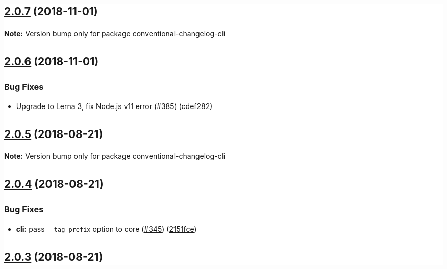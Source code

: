 
## [2.0.7](https://github.com/conventional-changelog/conventional-changelog/compare/conventional-changelog-cli@2.0.6...conventional-changelog-cli@2.0.7) (2018-11-01)

**Note:** Version bump only for package conventional-changelog-cli





## [2.0.6](https://github.com/conventional-changelog/conventional-changelog/compare/conventional-changelog-cli@2.0.5...conventional-changelog-cli@2.0.6) (2018-11-01)


### Bug Fixes

* Upgrade to Lerna 3, fix Node.js v11 error ([#385](https://github.com/conventional-changelog/conventional-changelog/issues/385)) ([cdef282](https://github.com/conventional-changelog/conventional-changelog/commit/cdef282))





<a name="2.0.5"></a>
## [2.0.5](https://github.com/conventional-changelog/conventional-changelog/compare/conventional-changelog-cli@2.0.4...conventional-changelog-cli@2.0.5) (2018-08-21)




**Note:** Version bump only for package conventional-changelog-cli

<a name="2.0.4"></a>
## [2.0.4](https://github.com/conventional-changelog/conventional-changelog/compare/conventional-changelog-cli@2.0.3...conventional-changelog-cli@2.0.4) (2018-08-21)


### Bug Fixes

* **cli:** pass `--tag-prefix` option to core ([#345](https://github.com/conventional-changelog/conventional-changelog/issues/345)) ([2151fce](https://github.com/conventional-changelog/conventional-changelog/commit/2151fce))




<a name="2.0.3"></a>
## [2.0.3](https://github.com/conventional-changelog/conventional-changelog/compare/conventional-changelog-cli@2.0.2...conventional-changelog-cli@2.0.3) (2018-08-21)

